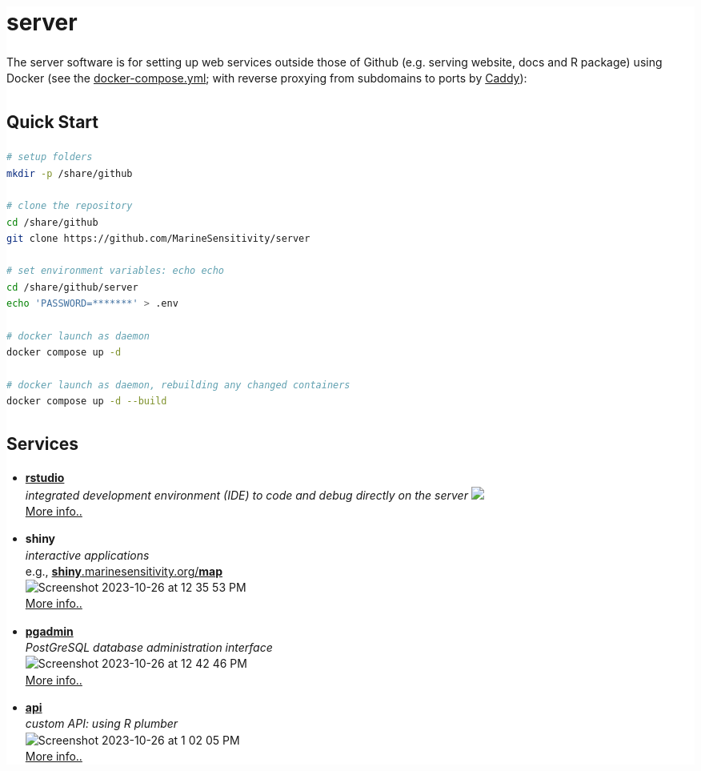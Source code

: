 # server

The server software is for setting up web services outside those of Github (e.g. serving website, docs and R package) using Docker (see the [docker-compose.yml](https://github.com/MarineSensitivity/server/blob/main/docker-compose.yml); with reverse proxying from subdomains to ports by [Caddy](https://caddyserver.com)):

## Quick Start

```bash
# setup folders
mkdir -p /share/github

# clone the repository
cd /share/github
git clone https://github.com/MarineSensitivity/server

# set environment variables: echo echo
cd /share/github/server
echo 'PASSWORD=*******' > .env

# docker launch as daemon
docker compose up -d

# docker launch as daemon, rebuilding any changed containers
docker compose up -d --build
```


## Services

- [**rstudio**](https://rstudio.marinesensitivity.org)\
  _integrated development environment (IDE) to code and debug directly on the server_
  <img width="600" src="https://github.com/MarineSensitivity/server/assets/2837257/cfd04553-15a7-4cd9-9206-32bec377750a">\
  [More info..](https://posit.co/products/open-source/rstudio-server/)

- **shiny**\
  _interactive applications_\
  e.g., [**shiny**.marinesensitivity.org/**map**](https://shiny.marinesensitivity.org/map)\
  <img width="600" alt="Screenshot 2023-10-26 at 12 35 53 PM" src="https://github.com/MarineSensitivity/server/assets/2837257/36052617-275d-4d32-a1b5-f2db3a17c13a">\
  [More info..](https://shiny.posit.co/)
  
- [**pgadmin**](https://pgadmin.marinesensitivity.org)\
  _PostGreSQL database administration interface_\
  <img width="600" alt="Screenshot 2023-10-26 at 12 42 46 PM" src="https://github.com/MarineSensitivity/server/assets/2837257/4439a844-65c9-4ea2-9685-8ba6d4b2cd29">\
  [More info..](https://www.pgadmin.org/)

- [**api**](https://api.marinesensitivity.org)\
  _custom API: using R plumber_\
  <img width="600" alt="Screenshot 2023-10-26 at 1 02 05 PM" src="https://github.com/MarineSensitivity/server/assets/2837257/3ff49d8c-8569-4111-9e63-2998960ea192">\
  [More info..](https://www.rplumber.io/)
  
